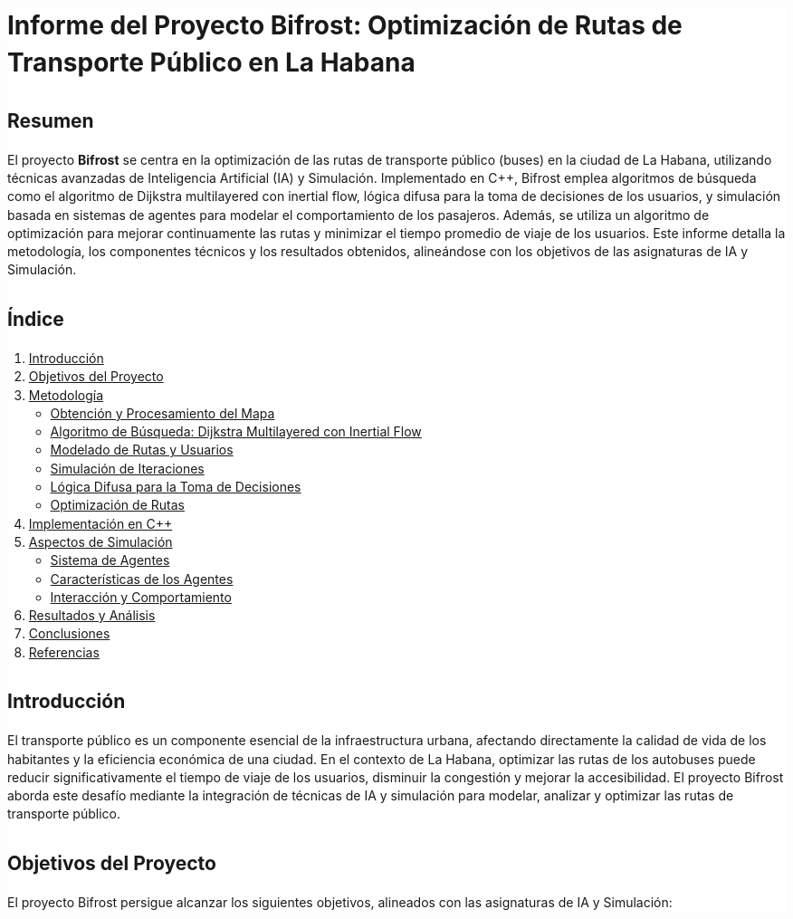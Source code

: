 # Informe del Proyecto Bifrost: Optimización de Rutas de Transporte Público en La Habana

## Resumen

El proyecto **Bifrost** se centra en la optimización de las rutas de transporte público (buses) en la ciudad de La Habana, utilizando técnicas avanzadas de Inteligencia Artificial (IA) y Simulación. Implementado en C++, Bifrost emplea algoritmos de búsqueda como el algoritmo de Dijkstra multilayered con inertial flow, lógica difusa para la toma de decisiones de los usuarios, y simulación basada en sistemas de agentes para modelar el comportamiento de los pasajeros. Además, se utiliza un algoritmo de optimización para mejorar continuamente las rutas y minimizar el tiempo promedio de viaje de los usuarios. Este informe detalla la metodología, los componentes técnicos y los resultados obtenidos, alineándose con los objetivos de las asignaturas de IA y Simulación.

## Índice

1. [Introducción](#introducción)
2. [Objetivos del Proyecto](#objetivos-del-proyecto)
3. [Metodología](#metodología)
   - [Obtención y Procesamiento del Mapa](#obtención-y-procesamiento-del-mapa)
   - [Algoritmo de Búsqueda: Dijkstra Multilayered con Inertial Flow](#algoritmo-de-búsqueda-dijkstra-multilayered-con-inertial-flow)
   - [Modelado de Rutas y Usuarios](#modelado-de-rutas-y-usuarios)
   - [Simulación de Iteraciones](#simulación-de-iteraciones)
   - [Lógica Difusa para la Toma de Decisiones](#lógica-difusa-para-la-toma-de-decisiones)
   - [Optimización de Rutas](#optimización-de-rutas)
4. [Implementación en C++](#implementación-en-c)
5. [Aspectos de Simulación](#aspectos-de-simulación)
   - [Sistema de Agentes](#sistema-de-agentes)
   - [Características de los Agentes](#características-de-los-agentes)
   - [Interacción y Comportamiento](#interacción-y-comportamiento)
6. [Resultados y Análisis](#resultados-y-análisis)
7. [Conclusiones](#conclusiones)
8. [Referencias](#referencias)

## Introducción

El transporte público es un componente esencial de la infraestructura urbana, afectando directamente la calidad de vida de los habitantes y la eficiencia económica de una ciudad. En el contexto de La Habana, optimizar las rutas de los autobuses puede reducir significativamente el tiempo de viaje de los usuarios, disminuir la congestión y mejorar la accesibilidad. El proyecto Bifrost aborda este desafío mediante la integración de técnicas de IA y simulación para modelar, analizar y optimizar las rutas de transporte público.

## Objetivos del Proyecto

El proyecto Bifrost persigue alcanzar los siguientes objetivos, alineados con las asignaturas de IA y Simulación:
